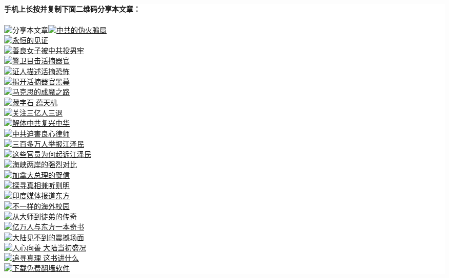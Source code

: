 <strong>手机上长按并复制下面二维码分享本文章：</strong><br><br><img src="https://quickchart.io/qr?size=256&text=https://github.com/1992513/djy/blob/master/gb/24/7/9/n14286522.md%231" title="分享本文章"></td><td VALIGN=TOP><a href="https://github.com/1992513/djy/blob/master/gb/16/1/21/n4622075.md?dfh#1" target="_blank"><img src="https://raw.githubusercontent.com/1992513/djy/master/gb/300/wei-f1.jpg" title="中共的伪火骗局"  alt="中共的伪火骗局"></a><br><a href="https://github.com/1992513/www/blob/master/README.md?dfh#9" target="_blank"><img src="https://raw.githubusercontent.com/1992513/djy/master/gb/300/yong-h.jpg" title="永恒的见证"  alt="永恒的见证"></a><br><a href="https://github.com/1992513/djy/blob/master/gb/13/9/29/n3974789.md?dfh#1" target="_blank"><img src="https://raw.githubusercontent.com/1992513/djy/master/gb/300/shang-lnz.jpg" title="善良女子被中共投男牢"  alt="善良女子被中共投男牢"></a><br><a href="https://github.com/1992513/djy/blob/master/gb/16/3/16/n4663449.md?dfh#1" target="_blank"><img src="https://raw.githubusercontent.com/1992513/djy/master/gb/300/huo-z3.jpg" title="警卫目击活摘器官"  alt="警卫目击活摘器官"></a><br><a href="https://github.com/1992513/djy/blob/master/gb/16/8/7/n8177641.md?dfh#1" target="_blank"><img src="https://raw.githubusercontent.com/1992513/djy/master/gb/300/huo-z4.jpg" title="证人描述活摘恐怖"  alt="证人描述活摘恐怖"></a><br><a href="https://github.com/1992513/djy/blob/master/gb/10/4/19/n2881569.md?dfh#1" target="_blank"><img src="https://raw.githubusercontent.com/1992513/djy/master/gb/300/huo-z1.jpg" title="揭开活摘器官黑幕"  alt="揭开活摘器官黑幕"></a><br><a href="https://github.com/1992513/djy/blob/master/gb/10/11/7/n3077476.md?dfh#1" target="_blank"><img src="https://raw.githubusercontent.com/1992513/djy/master/gb/300/ma-ks.jpg" title="马克思的成魔之路"  alt="马克思的成魔之路"></a><br><a href="https://github.com/1992513/djy/blob/master/gb/14/6/9/n4173977.md?dfh#1" target="_blank"><img src="https://raw.githubusercontent.com/1992513/djy/master/gb/300/chang-zs.jpg" title="藏字石 蕴天机"  alt="藏字石 蕴天机"></a><br><a href="https://github.com/1992513/djy/blob/master/gb/18/5/10/n10381511.md?dfh#1" target="_blank"><img src="https://raw.githubusercontent.com/1992513/djy/master/gb/300/st1.jpg" title="关注三亿人三退"  alt="关注三亿人三退"></a><br><a href="https://github.com/1992513/djy/blob/master/gb/18/3/21/n10237682.md?dfh#1" target="_blank"><img src="https://raw.githubusercontent.com/1992513/djy/master/gb/300/jie-t.jpg" title="解体中共复兴中华"  alt="解体中共复兴中华"></a><br><a href="https://github.com/1992513/djy/blob/master/gb/9/2/9/n2422991.md?dfh#1" target="_blank"><img src="https://raw.githubusercontent.com/1992513/djy/master/gb/300/gao-zs.jpg" title="中共迫害良心律师"  alt="中共迫害良心律师"></a><br><a href="https://github.com/1992513/djy/blob/master/gb/18/12/9/n10900044.md?dfh#1" target="_blank"><img src="https://raw.githubusercontent.com/1992513/djy/master/gb/300/sj1.jpg" title="三百多万人举报江泽民"  alt="三百多万人举报江泽民"></a><br><a href="https://github.com/1992513/djy/blob/master/gb/18/8/28/n10672014.md?dfh#1" target="_blank"><img src="https://raw.githubusercontent.com/1992513/djy/master/gb/300/sj2.jpg" title="这些官员为何起诉江泽民"  alt="这些官员为何起诉江泽民"></a><br><a href="https://github.com/1992513/djy/blob/master/gb/8/12/18/n2367165.md?dfh#1" target="_blank"><img src="https://raw.githubusercontent.com/1992513/djy/master/gb/300/liangan.jpg" title="海峡两岸的强烈对比"  alt="海峡两岸的强烈对比"></a><br><a href="https://github.com/1992513/djy/blob/master/gb/15/12/10/n4593139.md?dfh#1" target="_blank"><img src="https://raw.githubusercontent.com/1992513/djy/master/gb/300/jia-ndzl.jpg" title="加拿大总理的贺信"  alt="加拿大总理的贺信"></a><br><a href="https://github.com/1992513/djy/blob/master/gb/11/6/17/n3289382.md?dfh#1" target="_blank"><img src="https://raw.githubusercontent.com/1992513/djy/master/gb/300/xiao-wd.jpg" title="探寻真相兼听则明"  alt="探寻真相兼听则明"></a><br><a href="https://github.com/1992513/djy/blob/master/gb/18/10/27/n10812623.md?dfh#1" target="_blank"><img src="https://raw.githubusercontent.com/1992513/djy/master/gb/300/yindu.jpg" title="印度媒体报道东方"  alt="印度媒体报道东方"></a><br><a href="https://github.com/1992513/djy/blob/master/gb/18/6/9/n10469652.md?dfh#1" target="_blank"><img src="https://raw.githubusercontent.com/1992513/djy/master/gb/300/xie-j.jpg" title="不一样的海外校园"  alt="不一样的海外校园"></a><br><a href="https://github.com/1992513/djy/blob/master/gb/7/4/5/n1669415.md?dfh#1" target="_blank"><img src="https://raw.githubusercontent.com/1992513/djy/master/gb/300/li-up.jpg" title="从大师到徒弟的传奇"  alt="从大师到徒弟的传奇"></a><br><a href="https://github.com/1992513/djy/blob/master/gb/17/5/26/n9191512.md?dfh#1" target="_blank"><img src="https://raw.githubusercontent.com/1992513/djy/master/gb/300/zfl2.jpg" title="亿万人与东方一本奇书"  alt="亿万人与东方一本奇书"></a><br><a href="https://github.com/1992513/djy/blob/master/gb/13/11/27/n4020290.md?dfh#1" target="_blank"><img src="https://raw.githubusercontent.com/1992513/djy/master/gb/300/zhen-h.jpg" title="大陆见不到的震撼场面"  alt="大陆见不到的震撼场面"></a><br><a href="https://github.com/1992513/djy/blob/master/gb/15/7/17/n4482910.md?dfh#1" target="_blank"><img src="https://raw.githubusercontent.com/1992513/djy/master/gb/300/dalu-sk.jpg" title="人心向善 大陆当初盛况"  alt="人心向善 大陆当初盛况"></a><br><a href="https://github.com/1992513/djy/blob/master/gb/19/1/5/n10955468.md?dfh#1" target="_blank"><img src="https://raw.githubusercontent.com/1992513/djy/master/gb/300/zfl1.jpg" title="追寻真理 这书讲什么"  alt="追寻真理 这书讲什么"></a><br><a href="https://github.com/1992513/www/blob/master/README.md?dfh#1" target="_blank"><img src="https://raw.githubusercontent.com/1992513/djy/master/gb/300/fq1.jpg" title="下载免费翻墙软件"  alt="下载免费翻墙软件"></a><br></td></tr></table>
